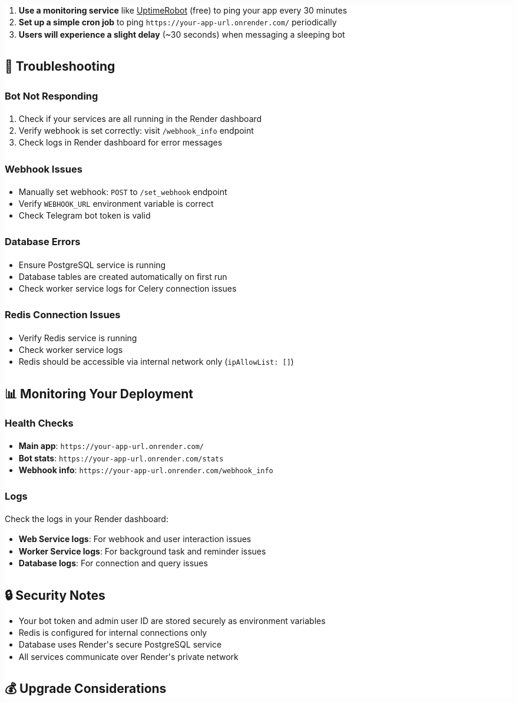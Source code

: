 1. **Use a monitoring service** like [UptimeRobot](https://uptimerobot.com/) (free) to ping your app every 30 minutes
2. **Set up a simple cron job** to ping `https://your-app-url.onrender.com/` periodically
3. **Users will experience a slight delay** (~30 seconds) when messaging a sleeping bot

## 🐛 Troubleshooting

### Bot Not Responding
1. Check if your services are all running in the Render dashboard
2. Verify webhook is set correctly: visit `/webhook_info` endpoint
3. Check logs in Render dashboard for error messages

### Webhook Issues
- Manually set webhook: `POST` to `/set_webhook` endpoint
- Verify `WEBHOOK_URL` environment variable is correct
- Check Telegram bot token is valid

### Database Errors
- Ensure PostgreSQL service is running
- Database tables are created automatically on first run
- Check worker service logs for Celery connection issues

### Redis Connection Issues
- Verify Redis service is running
- Check worker service logs
- Redis should be accessible via internal network only (`ipAllowList: []`)

## 📊 Monitoring Your Deployment

### Health Checks
- **Main app**: `https://your-app-url.onrender.com/`
- **Bot stats**: `https://your-app-url.onrender.com/stats`
- **Webhook info**: `https://your-app-url.onrender.com/webhook_info`

### Logs
Check the logs in your Render dashboard:
- **Web Service logs**: For webhook and user interaction issues
- **Worker Service logs**: For background task and reminder issues
- **Database logs**: For connection and query issues

## 🔒 Security Notes

- Your bot token and admin user ID are stored securely as environment variables
- Redis is configured for internal connections only
- Database uses Render's secure PostgreSQL service
- All services communicate over Render's private network

## 💰 Upgrade Considerations
